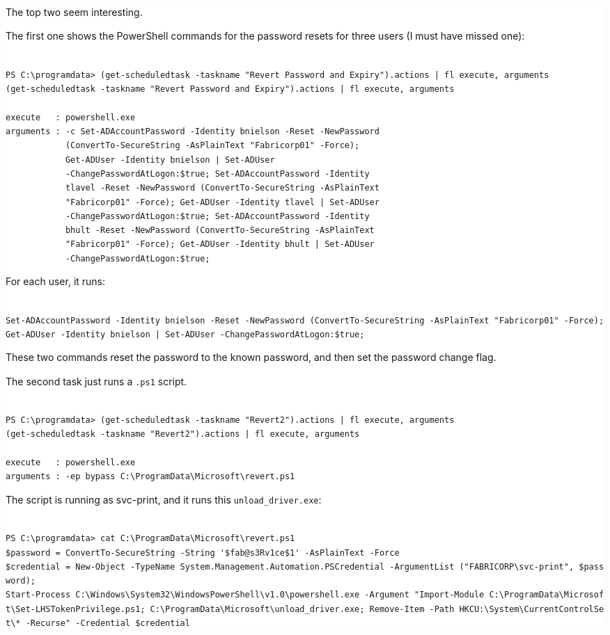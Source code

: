 The top two seem interesting.

The first one shows the PowerShell commands for the password resets for three users (I must have missed one):

```

PS C:\programdata> (get-scheduledtask -taskname "Revert Password and Expiry").actions | fl execute, arguments
(get-scheduledtask -taskname "Revert Password and Expiry").actions | fl execute, arguments

execute   : powershell.exe
arguments : -c Set-ADAccountPassword -Identity bnielson -Reset -NewPassword 
            (ConvertTo-SecureString -AsPlainText "Fabricorp01" -Force); 
            Get-ADUser -Identity bnielson | Set-ADUser 
            -ChangePasswordAtLogon:$true; Set-ADAccountPassword -Identity 
            tlavel -Reset -NewPassword (ConvertTo-SecureString -AsPlainText 
            "Fabricorp01" -Force); Get-ADUser -Identity tlavel | Set-ADUser 
            -ChangePasswordAtLogon:$true; Set-ADAccountPassword -Identity 
            bhult -Reset -NewPassword (ConvertTo-SecureString -AsPlainText 
            "Fabricorp01" -Force); Get-ADUser -Identity bhult | Set-ADUser 
            -ChangePasswordAtLogon:$true;

```

For each user, it runs:

```

Set-ADAccountPassword -Identity bnielson -Reset -NewPassword (ConvertTo-SecureString -AsPlainText "Fabricorp01" -Force);
Get-ADUser -Identity bnielson | Set-ADUser -ChangePasswordAtLogon:$true;

```

These two commands reset the password to the known password, and then set the password change flag.

The second task just runs a `.ps1` script.

```

PS C:\programdata> (get-scheduledtask -taskname "Revert2").actions | fl execute, arguments
(get-scheduledtask -taskname "Revert2").actions | fl execute, arguments

execute   : powershell.exe
arguments : -ep bypass C:\ProgramData\Microsoft\revert.ps1

```

The script is running as svc-print, and it runs this `unload_driver.exe`:

```

PS C:\programdata> cat C:\ProgramData\Microsoft\revert.ps1
$password = ConvertTo-SecureString -String '$fab@s3Rv1ce$1' -AsPlainText -Force
$credential = New-Object -TypeName System.Management.Automation.PSCredential -ArgumentList ("FABRICORP\svc-print", $password);
Start-Process C:\Windows\System32\WindowsPowerShell\v1.0\powershell.exe -Argument "Import-Module C:\ProgramData\Microsoft\Set-LHSTokenPrivilege.ps1; C:\ProgramData\Microsoft\unload_driver.exe; Remove-Item -Path HKCU:\System\CurrentControlSet\* -Recurse" -Credential $credential

```
